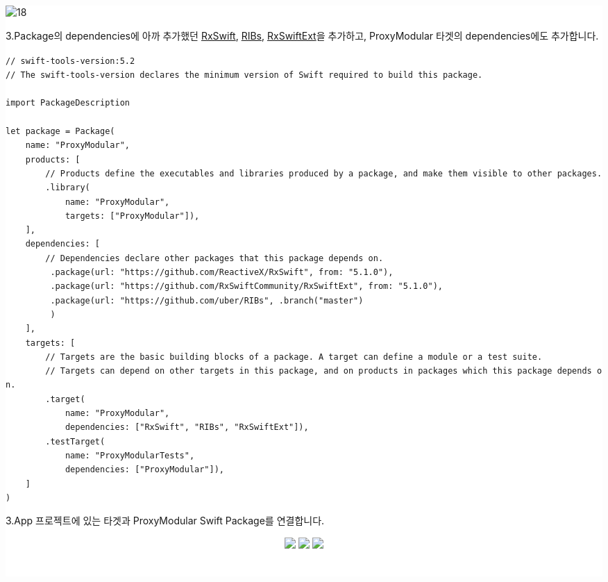 ![18]({{site.production_url}}/image/2020/05/18.png)

3.Package의 dependencies에 아까 추가했던 [RxSwift](https://github.com/ReactiveX/RxSwift.git), [RIBs](https://github.com/uber/RIBs.git), [RxSwiftExt](https://github.com/RxSwiftCommunity/RxSwiftExt.git)을 추가하고, ProxyModular 타겟의 dependencies에도 추가합니다.

```
// swift-tools-version:5.2
// The swift-tools-version declares the minimum version of Swift required to build this package.

import PackageDescription

let package = Package(
    name: "ProxyModular",
    products: [
        // Products define the executables and libraries produced by a package, and make them visible to other packages.
        .library(
            name: "ProxyModular",
            targets: ["ProxyModular"]),
    ],
    dependencies: [
        // Dependencies declare other packages that this package depends on.
         .package(url: "https://github.com/ReactiveX/RxSwift", from: "5.1.0"),
         .package(url: "https://github.com/RxSwiftCommunity/RxSwiftExt", from: "5.1.0"),
         .package(url: "https://github.com/uber/RIBs", .branch("master")
         )
    ],
    targets: [
        // Targets are the basic building blocks of a package. A target can define a module or a test suite.
        // Targets can depend on other targets in this package, and on products in packages which this package depends on.
        .target(
            name: "ProxyModular",
            dependencies: ["RxSwift", "RIBs", "RxSwiftExt"]),
        .testTarget(
            name: "ProxyModularTests",
            dependencies: ["ProxyModular"]),
    ]
)
```

3.App 프로젝트에 있는 타겟과 ProxyModular Swift Package를 연결합니다.

<p style="text-align:center;">
  <img src="{{site.production_url}}/image/2020/05/19.png" style="width: 390px"/>
  <img src="{{site.production_url}}/image/2020/05/20.png" style="width: 390px"/>
  <img src="{{site.production_url}}/image/2020/05/21.png" style="width: 400px"/>
</p><br/>
